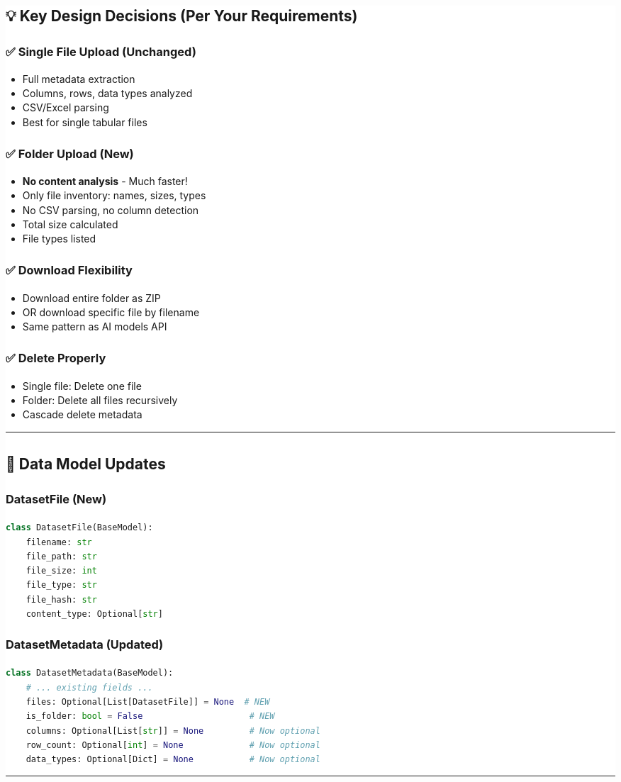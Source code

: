 
## 💡 Key Design Decisions (Per Your Requirements)

### ✅ Single File Upload (Unchanged)
- Full metadata extraction
- Columns, rows, data types analyzed
- CSV/Excel parsing
- Best for single tabular files

### ✅ Folder Upload (New)
- **No content analysis** - Much faster!
- Only file inventory: names, sizes, types
- No CSV parsing, no column detection
- Total size calculated
- File types listed

### ✅ Download Flexibility
- Download entire folder as ZIP
- OR download specific file by filename
- Same pattern as AI models API

### ✅ Delete Properly
- Single file: Delete one file
- Folder: Delete all files recursively
- Cascade delete metadata

---

## 📁 Data Model Updates

### DatasetFile (New)
```python
class DatasetFile(BaseModel):
    filename: str
    file_path: str
    file_size: int
    file_type: str
    file_hash: str
    content_type: Optional[str]
```

### DatasetMetadata (Updated)
```python
class DatasetMetadata(BaseModel):
    # ... existing fields ...
    files: Optional[List[DatasetFile]] = None  # NEW
    is_folder: bool = False                     # NEW
    columns: Optional[List[str]] = None         # Now optional
    row_count: Optional[int] = None             # Now optional
    data_types: Optional[Dict] = None           # Now optional
```

---